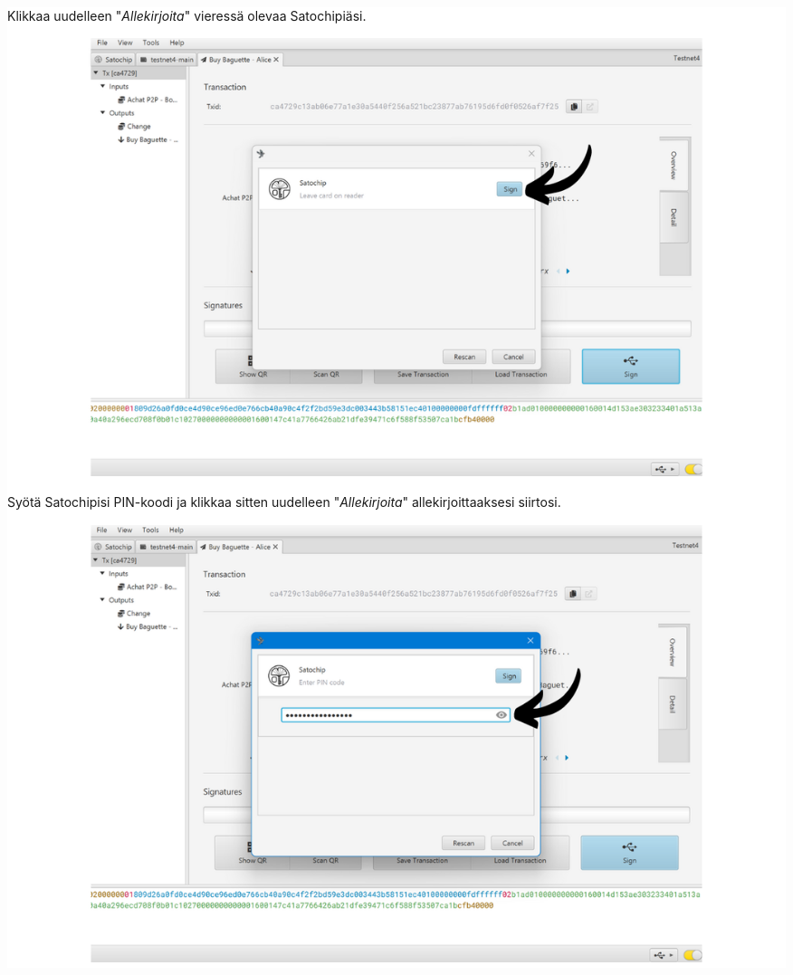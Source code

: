 Klikkaa uudelleen "*Allekirjoita*" vieressä olevaa Satochipiäsi.

![SATOCHIP](assets/notext/37.webp)

Syötä Satochipisi PIN-koodi ja klikkaa sitten uudelleen "*Allekirjoita*" allekirjoittaaksesi siirtosi.

![SATOCHIP](assets/notext/38.webp)
